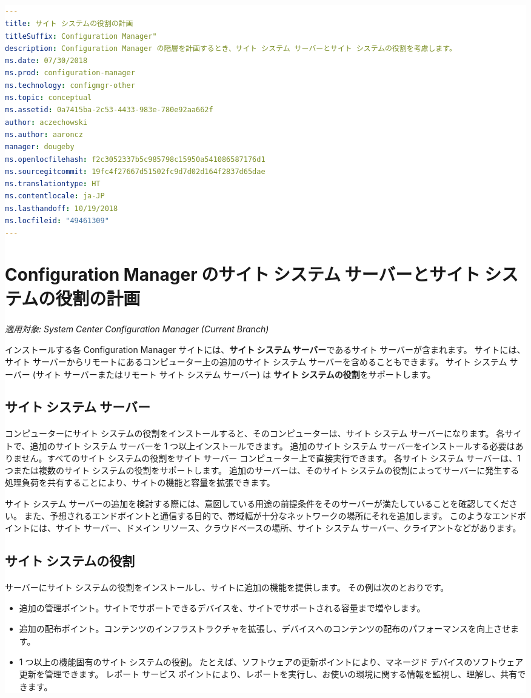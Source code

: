 ```yaml
---
title: サイト システムの役割の計画
titleSuffix: Configuration Manager"
description: Configuration Manager の階層を計画するとき、サイト システム サーバーとサイト システムの役割を考慮します。
ms.date: 07/30/2018
ms.prod: configuration-manager
ms.technology: configmgr-other
ms.topic: conceptual
ms.assetid: 0a7415ba-2c53-4433-983e-780e92aa662f
author: aczechowski
ms.author: aaroncz
manager: dougeby
ms.openlocfilehash: f2c3052337b5c985798c15950a541086587176d1
ms.sourcegitcommit: 19fc4f27667d51502fc9d7d02d164f2837d65dae
ms.translationtype: HT
ms.contentlocale: ja-JP
ms.lasthandoff: 10/19/2018
ms.locfileid: "49461309"
---
```

# <a name="plan-for-site-system-servers-and-site-system-roles-in-configuration-manager"></a>Configuration Manager のサイト システム サーバーとサイト システムの役割の計画

*適用対象: System Center Configuration Manager (Current Branch)*

インストールする各 Configuration Manager サイトには、**サイト システム サーバー**であるサイト サーバーが含まれます。 サイトには、サイト サーバーからリモートにあるコンピューター上の追加のサイト システム サーバーを含めることもできます。 サイト システム サーバー (サイト サーバーまたはリモート サイト システム サーバー) は **サイト システムの役割**をサポートします。  


##  <a name="bkmk_siteservers"></a> サイト システム サーバー  

コンピューターにサイト システムの役割をインストールすると、そのコンピューターは、サイト システム サーバーになります。 各サイトで、追加のサイト システム サーバーを 1 つ以上インストールできます。 追加のサイト システム サーバーをインストールする必要はありません。すべてのサイト システムの役割をサイト サーバー コンピューター上で直接実行できます。 各サイト システム サーバーは、1 つまたは複数のサイト システムの役割をサポートします。 追加のサーバーは、そのサイト システムの役割によってサーバーに発生する処理負荷を共有することにより、サイトの機能と容量を拡張できます。  

サイト システム サーバーの追加を検討する際には、意図している用途の前提条件をそのサーバーが満たしていることを確認してください。 また、予想されるエンドポイントと通信する目的で、帯域幅が十分なネットワークの場所にそれを追加します。 このようなエンドポイントには、サイト サーバー、ドメイン リソース、クラウドベースの場所、サイト システム サーバー、クライアントなどがあります。  



##  <a name="bkmk_planroles"></a> サイト システムの役割  

サーバーにサイト システムの役割をインストールし、サイトに追加の機能を提供します。 その例は次のとおりです。  

-   追加の管理ポイント。サイトでサポートできるデバイスを、サイトでサポートされる容量まで増やします。  

-   追加の配布ポイント。コンテンツのインフラストラクチャを拡張し、デバイスへのコンテンツの配布のパフォーマンスを向上させます。  

-   1 つ以上の機能固有のサイト システムの役割。 たとえば、ソフトウェアの更新ポイントにより、マネージド デバイスのソフトウェア更新を管理できます。 レポート サービス ポイントにより、レポートを実行し、お使いの環境に関する情報を監視し、理解し、共有できます。  
